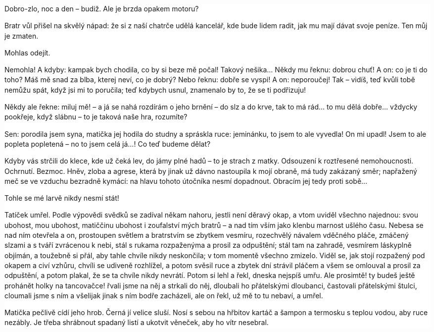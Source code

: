 Dobro-zlo, noc a den – budiž. Ale je brzda opakem motoru?

</section>

<section>

Bratr vůl přišel na skvělý nápad: že si z naší chatrče udělá kancelář, kde bude lidem radit, jak mu mají dávat svoje peníze. Ten můj je zmaten.

</section>

<section>

Mohlas odejít.

Nemohla! A kdyby: kampak bych chodila, co by si beze mě počal! Takový nešika… Někdy mu řeknu: dobrou chuť! A on: co je ti do toho? Máš mě snad za blba, kterej neví, co je dobrý? Nebo řeknu: dobře se vyspi! A on: neporoučej! Tak – vidíš, teď kvůli tobě nemůžu spát, když jsi mi to poručila; teď kdybych usnul, znamenalo by to, že se ti podřizuju!

Někdy ale řekne: miluj mě! – a já se nahá rozdírám o jeho brnění – do slz a do krve, tak to má rád… to mu dělá dobře… vždycky pookřeje, když slábnu – to je taková naše hra, rozumíte?

</section>

<section>

Sen: porodila jsem syna, matička jej hodila do studny a spráskla ruce: jeminánku, to jsem to ale vyvedla! On mi upadl! Jsem to ale popleta popletená – no to jsem celá já…! Co teď budeme dělat?

</section>

<section>

Kdyby vás strčili do klece, kde už čeká lev, do jámy plné hadů – to je strach z matky. Odsouzení k roztřesené nemohoucnosti. Ochrnutí. Bezmoc. Hněv, zloba a agrese, která by jinak už dávno nastoupila k mojí obraně, má tudy zakázaný směr; napřažený meč se ve vzduchu bezradně kymácí: na hlavu tohoto útočníka nesmí dopadnout. Obracím jej tedy proti sobě…

Tohle se mé larvě nikdy nesmí stát!

</section>

<section>

Tatíček umřel. Podle výpovědi svědků se zadíval někam nahoru, jestli není děravý okap, a vtom uviděl všechno najednou: svou ubohost, mou ubohost, matiččinu ubohost i zoufalství mých bratrů – a nad tím vším jako klenbu marnost ušlého času. Nebesa se nad ním otevřela a on, prostoupen světlem a bratrstvím se zbytkem vesmíru, rozechvělý návalem vděčného pláče, zmáčený slzami a s tváří zvrácenou k nebi, stál s rukama rozpaženýma a prosil za odpuštění; stál tam na zahradě, vesmírem láskyplně objímán, a toužebně si přál, aby tahle chvíle nikdy neskončila; v tom momentě všechno zmizelo. Viděl se, jak stojí rozpažený pod okapem a civí vzhůru, chvíli se udiveně rozhlížel, a potom svěsil ruce a zbytek dní strávil pláčem a všem se omlouval a prosil za odpuštění, a potom plakal, že se ta chvíle nikdy nevrátí. Potom si lehl a řekl, dneska nejspíš umřu. Ale prosimtě! ty budeš ještě prohánět holky na tancovačce! řvali jsme na něj a strkali do něj, dloubali ho přátelskými dloubanci, častovali přátelskými štulci, cloumali jsme s ním a všelijak jinak s ním bodře zacházeli, ale on řekl, už mě to tu nebaví, a umřel.

Matička pečlivě cídí jeho hrob. Černá jí velice sluší. Nosí s sebou na hřbitov kartáč a šampon a termosku s teplou vodou, aby ruce nezábly. Je třeba shrábnout spadaný listí a ukotvit věneček, aby ho vítr nesebral.
